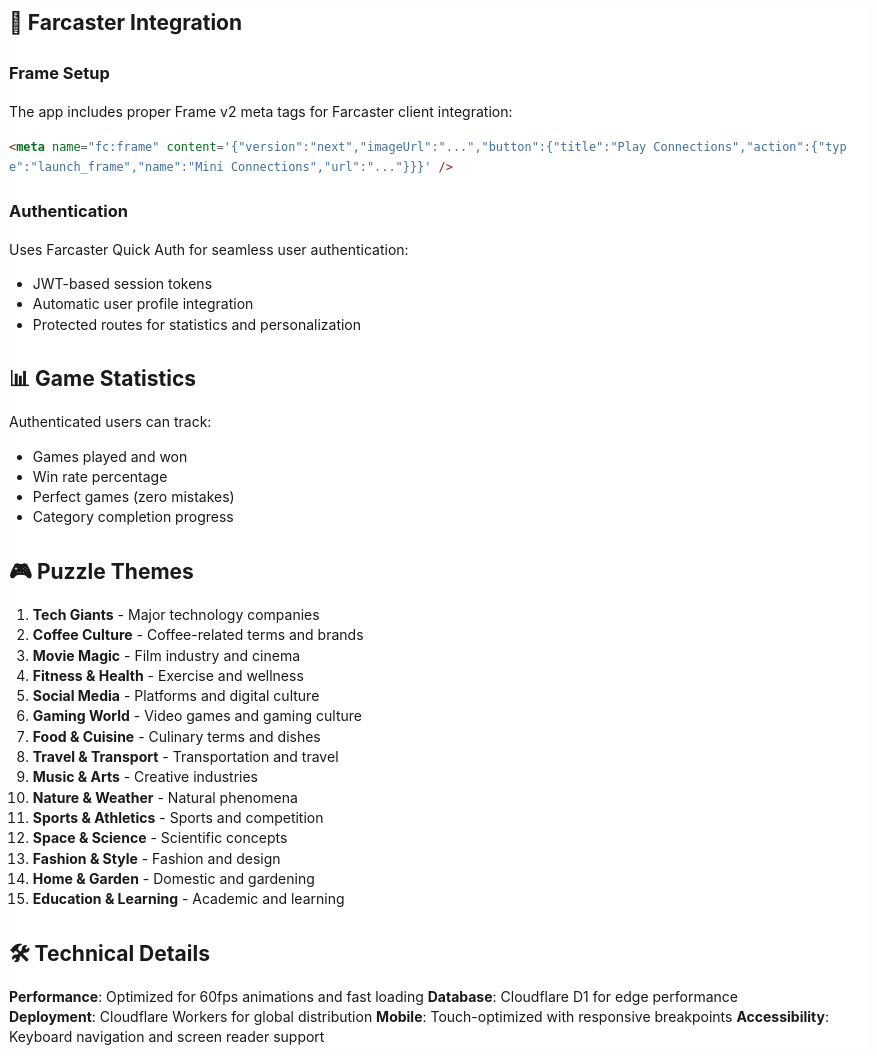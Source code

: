 ## 🔐 Farcaster Integration

### Frame Setup
The app includes proper Frame v2 meta tags for Farcaster client integration:

```html
<meta name="fc:frame" content='{"version":"next","imageUrl":"...","button":{"title":"Play Connections","action":{"type":"launch_frame","name":"Mini Connections","url":"..."}}}' />
```

### Authentication
Uses Farcaster Quick Auth for seamless user authentication:
- JWT-based session tokens  
- Automatic user profile integration
- Protected routes for statistics and personalization

## 📊 Game Statistics

Authenticated users can track:
- Games played and won
- Win rate percentage  
- Perfect games (zero mistakes)
- Category completion progress

## 🎮 Puzzle Themes

1. **Tech Giants** - Major technology companies
2. **Coffee Culture** - Coffee-related terms and brands
3. **Movie Magic** - Film industry and cinema
4. **Fitness & Health** - Exercise and wellness
5. **Social Media** - Platforms and digital culture
6. **Gaming World** - Video games and gaming culture
7. **Food & Cuisine** - Culinary terms and dishes
8. **Travel & Transport** - Transportation and travel
9. **Music & Arts** - Creative industries
10. **Nature & Weather** - Natural phenomena
11. **Sports & Athletics** - Sports and competition
12. **Space & Science** - Scientific concepts
13. **Fashion & Style** - Fashion and design
14. **Home & Garden** - Domestic and gardening
15. **Education & Learning** - Academic and learning

## 🛠️ Technical Details

**Performance**: Optimized for 60fps animations and fast loading
**Database**: Cloudflare D1 for edge performance  
**Deployment**: Cloudflare Workers for global distribution
**Mobile**: Touch-optimized with responsive breakpoints
**Accessibility**: Keyboard navigation and screen reader support
